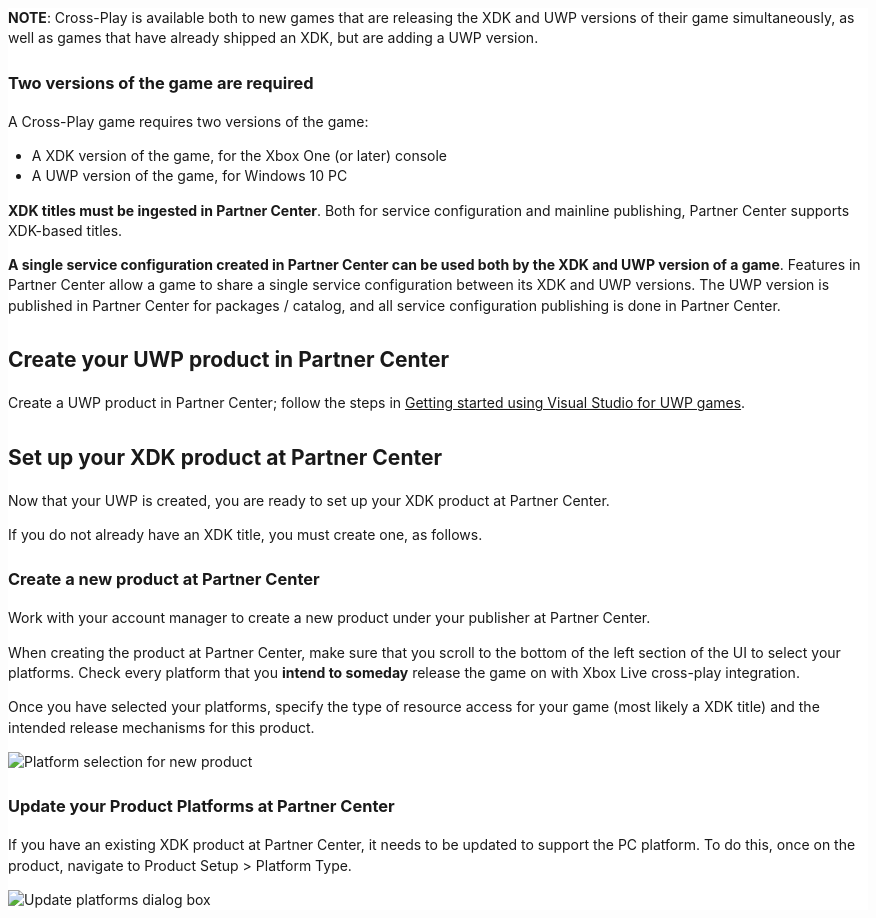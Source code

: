 **NOTE**: Cross-Play is available both to new games that are releasing the XDK and UWP versions of their game simultaneously, as well as games that have already shipped an XDK, but are adding a UWP version.


### Two versions of the game are required

A Cross-Play game requires two versions of the game:
*  A XDK version of the game, for the Xbox One (or later) console
*  A UWP version of the game, for Windows 10 PC

**XDK titles must be ingested in Partner Center**. Both for service configuration and mainline publishing, Partner Center supports XDK-based titles.

**A single service configuration created in Partner Center can be used both by the XDK and UWP version of a game**. Features in Partner Center allow a game to share a single service configuration between its XDK and UWP versions. The UWP version is published in Partner Center for packages / catalog, and all service configuration publishing is done in Partner Center.


## Create your UWP product in Partner Center

Create a UWP product in Partner Center; follow the steps in [Getting started using Visual Studio for UWP games](../../get-started/setup-ide/managed-partners/vstudio-win10/live-get-started-vstudio-uwp.md).


## Set up your XDK product at Partner Center

Now that your UWP is created, you are ready to set up your XDK product at Partner Center.

If you do not already have an XDK title, you must create one, as follows.


### Create a new product at Partner Center

Work with your account manager to create a new product under your publisher at Partner Center.

When creating the product at Partner Center, make sure that you scroll to the bottom of the left section of the UI to select your platforms.
Check every platform that you **intend to someday** release the game on with Xbox Live cross-play integration.

Once you have selected your platforms, specify the type of resource access for your game (most likely a XDK title) and the intended release mechanisms for this product.

![Platform selection for new product](../../images/ingesting_crossplay_games_xdp/image4.png)


### Update your Product Platforms at Partner Center

If you have an existing XDK product at Partner Center, it needs to be updated to support the PC platform.
To do this, once on the product, navigate to Product Setup &gt; Platform Type.

![Update platforms dialog box](../../images/ingesting_crossplay_games_xdp/image10.png)
